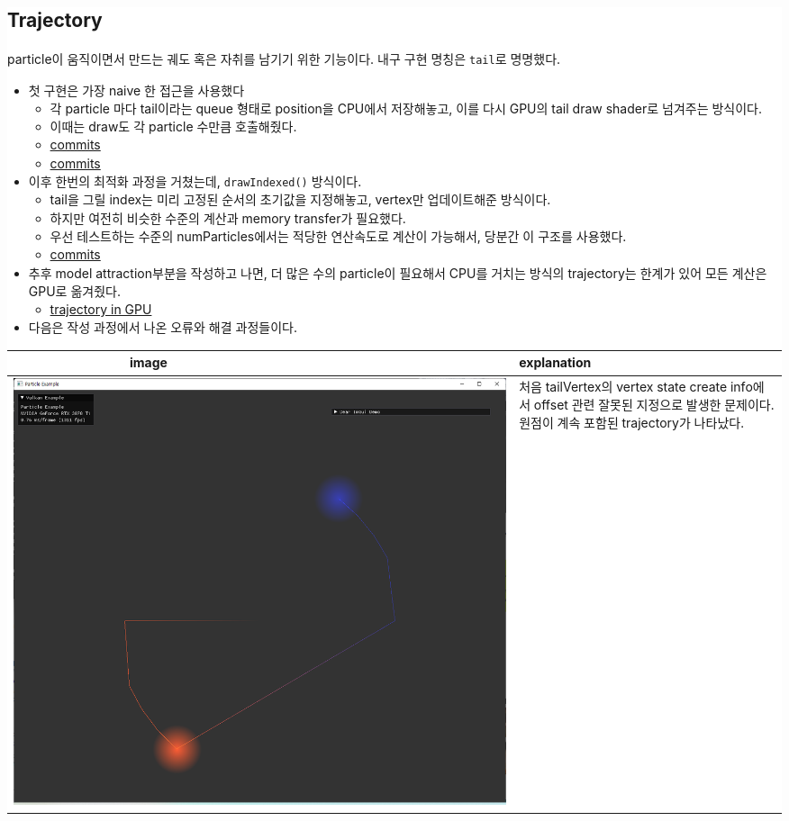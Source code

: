 

## Trajectory

particle이 움직이면서 만드는 궤도 혹은 자취를 남기기 위한 기능이다. 내구 구현 명칭은 `tail`로 명명했다. 

- 첫 구현은 가장 naive 한 접근을 사용했다
  - 각 particle 마다 tail이라는 queue 형태로 position을 CPU에서 저장해놓고, 이를 다시 GPU의 tail draw shader로 넘겨주는 방식이다.
  - 이때는 draw도 각 particle 수만큼 호출해줬다.
  - [commits](https://github.com/keechang-choi/Vulkan-Graphics-Example/pull/4/commits/d0bc6b407e79fdacc48842d1acb1ac6fd186da80)
  - [commits](https://github.com/keechang-choi/Vulkan-Graphics-Example/pull/4/commits/d465deef616374b260d36e6ae21fdb2af33f594b)
- 이후 한번의 최적화 과정을 거쳤는데, `drawIndexed()` 방식이다.
  - tail을 그릴 index는 미리 고정된 순서의 초기값을 지정해놓고, vertex만 업데이트해준 방식이다.
  - 하지만 여전히 비슷한 수준의 계산과 memory transfer가 필요했다.
  - 우선 테스트하는 수준의 numParticles에서는 적당한 연산속도로 계산이 가능해서, 당분간 이 구조를 사용했다.
  - [commits](https://github.com/keechang-choi/Vulkan-Graphics-Example/pull/4/commits/9ee5e6cab846b452cddf3100bb5ca8307b895c93)
- 추후 model attraction부분을 작성하고 나면, 더 많은 수의 particle이 필요해서 CPU를 거치는 방식의 trajectory는 한계가 있어 모든 계산은 GPU로 옮겨줬다. 
  - [trajectory in GPU](#trajectory-in-gpu)
- 다음은 작성 과정에서 나온 오류와 해결 과정들이다. 


| <div style="width:300px">image</div> | explanation |
| :---: | :--- |
| ![image](/images/vge-particle-10.png) | 처음 tailVertex의 vertex state create info에서 offset 관련 잘못된 지정으로 발생한 문제이다. 원점이 계속 포함된 trajectory가 나타났다. |